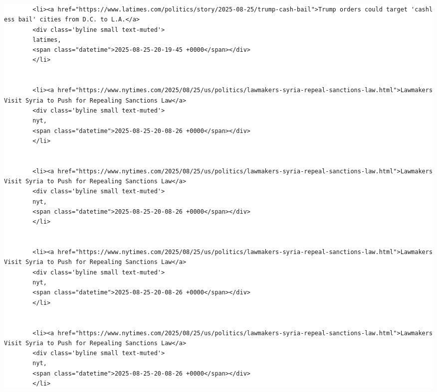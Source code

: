 
            <li><a href="https://www.latimes.com/politics/story/2025-08-25/trump-cash-bail">Trump orders could target 'cashless bail' cities from D.C. to L.A.</a>
            <div class='byline small text-muted'>
            latimes, 
            <span class="datetime">2025-08-25-20-19-45 +0000</span></div>
            </li>
        

            <li><a href="https://www.nytimes.com/2025/08/25/us/politics/lawmakers-syria-repeal-sanctions-law.html">Lawmakers Visit Syria to Push for Repealing Sanctions Law</a>
            <div class='byline small text-muted'>
            nyt, 
            <span class="datetime">2025-08-25-20-08-26 +0000</span></div>
            </li>
        

            <li><a href="https://www.nytimes.com/2025/08/25/us/politics/lawmakers-syria-repeal-sanctions-law.html">Lawmakers Visit Syria to Push for Repealing Sanctions Law</a>
            <div class='byline small text-muted'>
            nyt, 
            <span class="datetime">2025-08-25-20-08-26 +0000</span></div>
            </li>
        

            <li><a href="https://www.nytimes.com/2025/08/25/us/politics/lawmakers-syria-repeal-sanctions-law.html">Lawmakers Visit Syria to Push for Repealing Sanctions Law</a>
            <div class='byline small text-muted'>
            nyt, 
            <span class="datetime">2025-08-25-20-08-26 +0000</span></div>
            </li>
        

            <li><a href="https://www.nytimes.com/2025/08/25/us/politics/lawmakers-syria-repeal-sanctions-law.html">Lawmakers Visit Syria to Push for Repealing Sanctions Law</a>
            <div class='byline small text-muted'>
            nyt, 
            <span class="datetime">2025-08-25-20-08-26 +0000</span></div>
            </li>
        

